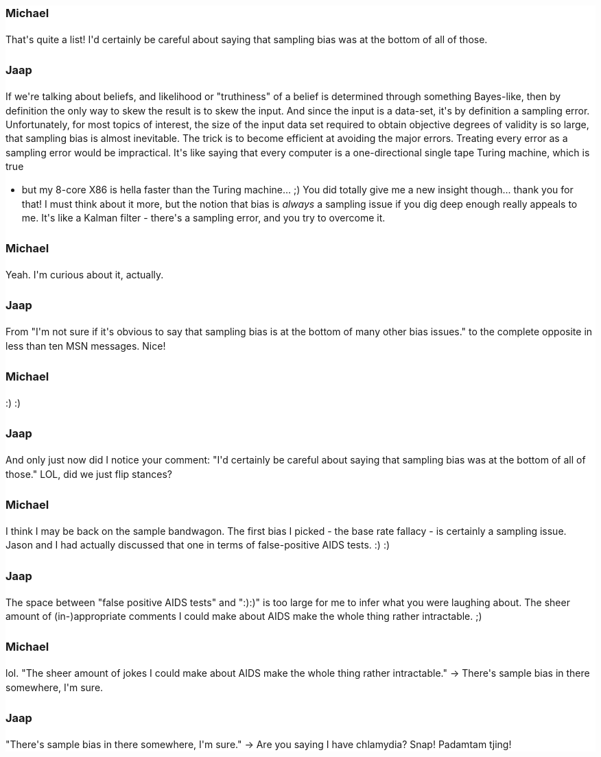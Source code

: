 ### Michael
That's quite a list! I'd certainly be careful about saying that sampling bias was
at the bottom of all of those.

### Jaap
If we're talking about beliefs, and likelihood or "truthiness" of a belief is determined
through something Bayes-like, then by definition the only way to skew the result
is to skew the input. And since the input is a data-set, it's by definition a sampling
error. Unfortunately, for most topics of interest, the size of the input data set
required to obtain objective degrees of validity is so large, that sampling bias
is almost inevitable. The trick is to become efficient at avoiding the major errors.
Treating every error as a sampling error would be impractical. It's like saying
that every computer is a one-directional single tape Turing machine, which is true
- but my 8-core X86 is hella faster than the Turing machine... ;) You did totally
give me a new insight though... thank you for that! I must think about it more,
but the notion that bias is *always* a sampling issue if you dig deep enough really
appeals to me. It's like a Kalman filter - there's a sampling error, and you try
to overcome it.

### Michael
Yeah. I'm curious about it, actually.

### Jaap
From "I'm not sure if it's obvious to say that sampling bias is at the bottom of
many other bias issues." to the complete opposite in less than ten MSN messages.
Nice!

### Michael
:) :)

### Jaap
And only just now did I notice your comment: "I'd certainly be careful about saying
that sampling bias was at the bottom of all of those." LOL, did we just flip stances?

### Michael
I think I may be back on the sample bandwagon. The first bias I picked - the base
rate fallacy - is certainly a sampling issue. Jason and I had actually discussed
that one in terms of false-positive AIDS tests. :) :)

### Jaap
The space between "false positive AIDS tests" and ":):)" is too large for me to
infer what you were laughing about. The sheer amount of (in-)appropriate comments
I could make about AIDS make the whole thing rather intractable. ;)

### Michael
lol. "The sheer amount of jokes I could make about AIDS make the whole thing rather
intractable." -> There's sample bias in there somewhere, I'm sure.

### Jaap
"There's sample bias in there somewhere, I'm sure." -> Are you saying I have chlamydia?
Snap! Padamtam tjing!
